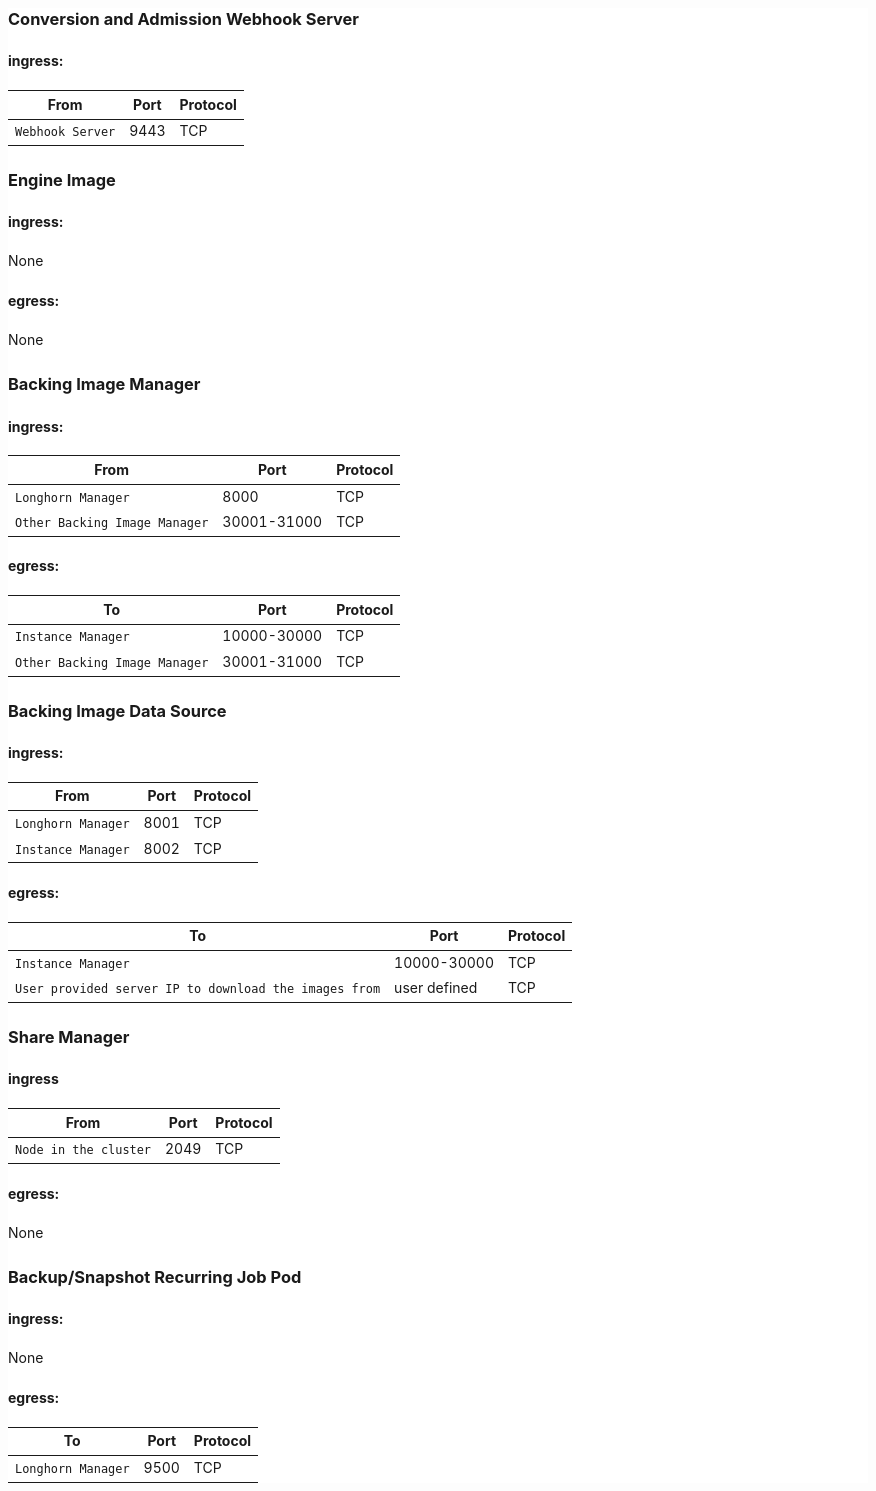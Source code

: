 ### Conversion and Admission Webhook Server
#### ingress:
From | Port | Protocol
--- | --- | ---
`Webhook Server` | 9443 | TCP

### Engine Image
#### ingress:
None
#### egress:
None

### Backing Image Manager
#### ingress:
From | Port | Protocol
--- | --- | ---
`Longhorn Manager` | 8000 | TCP
`Other Backing Image Manager` | 30001-31000 | TCP

#### egress:
To | Port | Protocol
--- | --- | ---
`Instance Manager` | 10000-30000 | TCP
`Other Backing Image Manager` | 30001-31000 | TCP

### Backing Image Data Source
#### ingress:
From | Port | Protocol
--- | --- | ---
`Longhorn Manager` | 8001 | TCP
`Instance Manager` | 8002 | TCP

#### egress:
To | Port | Protocol
--- | --- | ---
`Instance Manager` | 10000-30000 | TCP
`User provided server IP to download the images from` | user defined | TCP

### Share Manager
#### ingress
From | Port | Protocol
--- | --- | ---
`Node in the cluster` | 2049  | TCP

#### egress:
None

### Backup/Snapshot Recurring Job Pod
#### ingress:
None
#### egress:
To | Port | Protocol
--- | --- | ---
`Longhorn Manager` | 9500  | TCP

